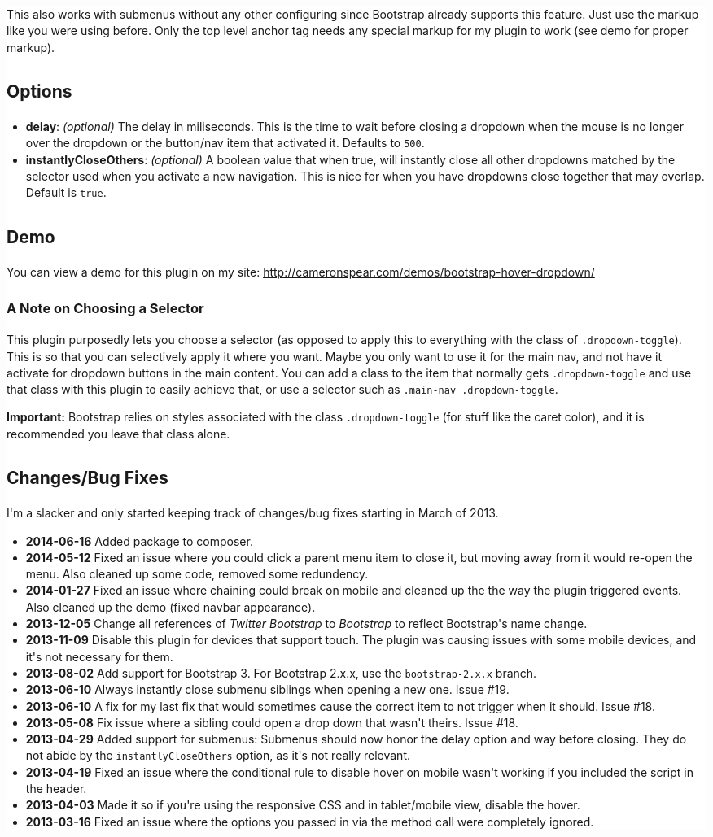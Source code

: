 This also works with submenus without any other configuring since Bootstrap already supports this feature. Just use the markup like you were using before. Only the top level anchor tag needs any special markup for my plugin to work (see demo for proper markup).

## Options

* **delay**: *(optional)* The delay in miliseconds. This is the time to wait before closing a dropdown when the mouse is no longer over the dropdown or the button/nav item that activated it. Defaults to `500`.
* **instantlyCloseOthers**: *(optional)* A boolean value that when true, will instantly close all other dropdowns matched by the selector used when you activate a new navigation. This is nice for when you have dropdowns close together that may overlap. Default is `true`.

## Demo

You can view a demo for this plugin on my site: http://cameronspear.com/demos/bootstrap-hover-dropdown/

### A Note on Choosing a Selector

This plugin purposedly lets you choose a selector (as opposed to apply this to everything with the class of `.dropdown-toggle`). This is so that you can selectively apply it where you want. Maybe you only want to use it for the main nav, and not have it activate for dropdown buttons in the main content. You can add a class to the item that normally gets `.dropdown-toggle` and use that class with this plugin to easily achieve that, or use a selector such as `.main-nav .dropdown-toggle`.

**Important:** Bootstrap relies on styles associated with the class `.dropdown-toggle` (for stuff like the caret color), and it is recommended you leave that class alone.

## Changes/Bug Fixes

I'm a slacker and only started keeping track of changes/bug fixes starting in March of 2013.

* **2014-06-16** Added package to composer.
* **2014-05-12** Fixed an issue where you could click a parent menu item to close it, but moving away from it would re-open the menu. Also cleaned up some code, removed some redundency.
* **2014-01-27** Fixed an issue where chaining could break on mobile and cleaned up the the way the plugin triggered events. Also cleaned up the demo (fixed navbar appearance).
* **2013-12-05** Change all references of *Twitter Bootstrap* to *Bootstrap* to reflect Bootstrap's name change.
* **2013-11-09** Disable this plugin for devices that support touch. The plugin was causing issues with some mobile devices, and it's not necessary for them.
* **2013-08-02** Add support for Bootstrap 3. For Bootstrap 2.x.x, use the `bootstrap-2.x.x` branch.
* **2013-06-10** Always instantly close submenu siblings when opening a new one. Issue #19.
* **2013-06-10** A fix for my last fix that would sometimes cause the correct item to not trigger when it should. Issue #18.
* **2013-05-08** Fix issue where a sibling could open a drop down that wasn't theirs. Issue #18.
* **2013-04-29** Added support for submenus: Submenus should now honor the delay option and way before closing. They do not abide by the `instantlyCloseOthers` option, as it's not really relevant.
* **2013-04-19** Fixed an issue where the conditional rule to disable hover on mobile wasn't working if you included the script in the header.
* **2013-04-03** Made it so if you're using the responsive CSS and in tablet/mobile view, disable the hover.
* **2013-03-16** Fixed an issue where the options you passed in via the method call were completely ignored.
